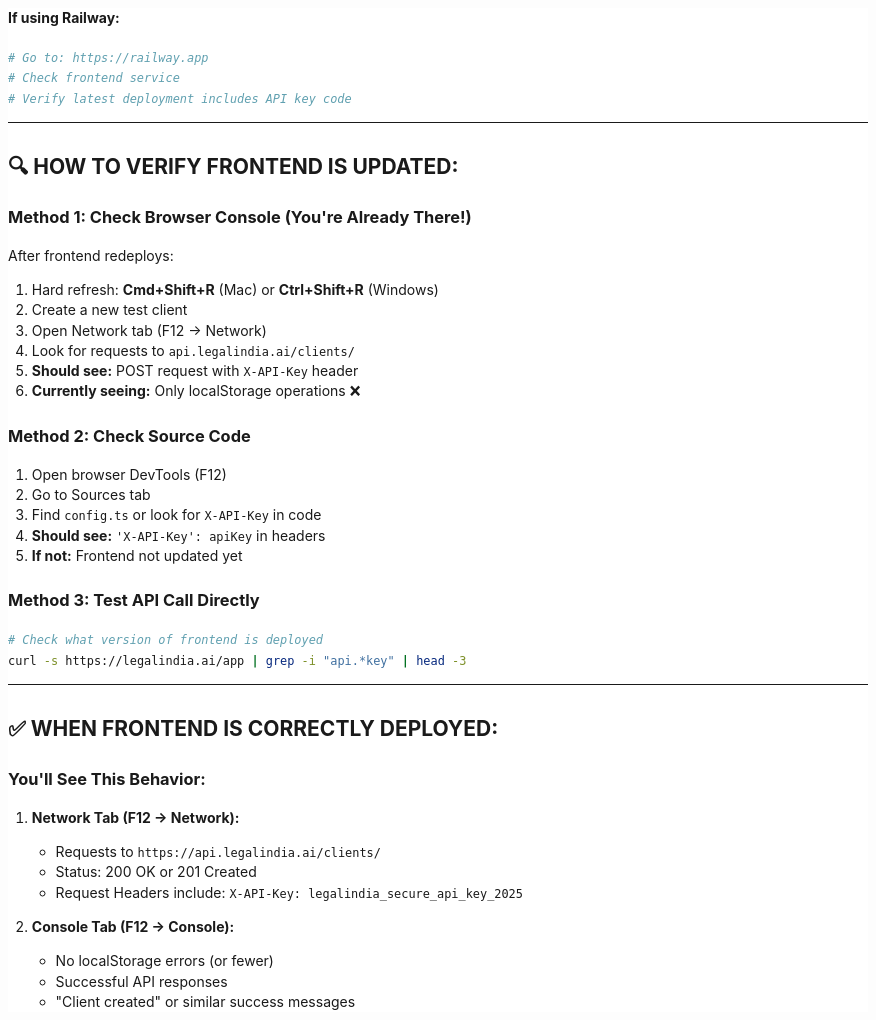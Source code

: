 #### If using **Railway**:
```bash
# Go to: https://railway.app
# Check frontend service
# Verify latest deployment includes API key code
```

---

## 🔍 HOW TO VERIFY FRONTEND IS UPDATED:

### Method 1: Check Browser Console (You're Already There!)

After frontend redeploys:
1. Hard refresh: **Cmd+Shift+R** (Mac) or **Ctrl+Shift+R** (Windows)
2. Create a new test client
3. Open Network tab (F12 → Network)
4. Look for requests to `api.legalindia.ai/clients/`
5. **Should see:** POST request with `X-API-Key` header
6. **Currently seeing:** Only localStorage operations ❌

### Method 2: Check Source Code

1. Open browser DevTools (F12)
2. Go to Sources tab
3. Find `config.ts` or look for `X-API-Key` in code
4. **Should see:** `'X-API-Key': apiKey` in headers
5. **If not:** Frontend not updated yet

### Method 3: Test API Call Directly

```bash
# Check what version of frontend is deployed
curl -s https://legalindia.ai/app | grep -i "api.*key" | head -3
```

---

## ✅ WHEN FRONTEND IS CORRECTLY DEPLOYED:

### You'll See This Behavior:

1. **Network Tab (F12 → Network):**
   - Requests to `https://api.legalindia.ai/clients/`
   - Status: 200 OK or 201 Created
   - Request Headers include: `X-API-Key: legalindia_secure_api_key_2025`

2. **Console Tab (F12 → Console):**
   - No localStorage errors (or fewer)
   - Successful API responses
   - "Client created" or similar success messages
